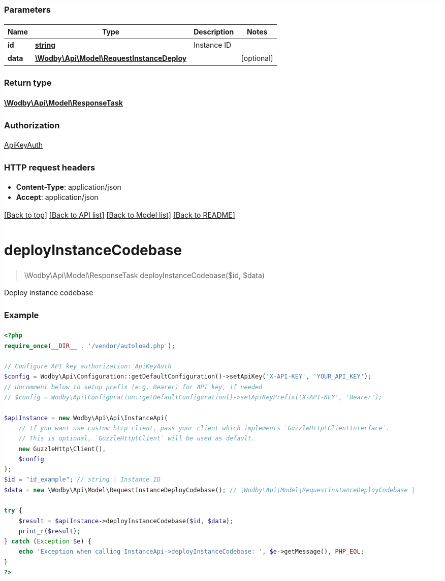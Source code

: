### Parameters

Name | Type | Description  | Notes
------------- | ------------- | ------------- | -------------
 **id** | [**string**](../Model/.md)| Instance ID |
 **data** | [**\Wodby\Api\Model\RequestInstanceDeploy**](../Model/RequestInstanceDeploy.md)|  | [optional]

### Return type

[**\Wodby\Api\Model\ResponseTask**](../Model/ResponseTask.md)

### Authorization

[ApiKeyAuth](../../README.md#ApiKeyAuth)

### HTTP request headers

 - **Content-Type**: application/json
 - **Accept**: application/json

[[Back to top]](#) [[Back to API list]](../../README.md#documentation-for-api-endpoints) [[Back to Model list]](../../README.md#documentation-for-models) [[Back to README]](../../README.md)

# **deployInstanceCodebase**
> \Wodby\Api\Model\ResponseTask deployInstanceCodebase($id, $data)



Deploy instance codebase

### Example
```php
<?php
require_once(__DIR__ . '/vendor/autoload.php');

// Configure API key authorization: ApiKeyAuth
$config = Wodby\Api\Configuration::getDefaultConfiguration()->setApiKey('X-API-KEY', 'YOUR_API_KEY');
// Uncomment below to setup prefix (e.g. Bearer) for API key, if needed
// $config = Wodby\Api\Configuration::getDefaultConfiguration()->setApiKeyPrefix('X-API-KEY', 'Bearer');

$apiInstance = new Wodby\Api\Api\InstanceApi(
    // If you want use custom http client, pass your client which implements `GuzzleHttp\ClientInterface`.
    // This is optional, `GuzzleHttp\Client` will be used as default.
    new GuzzleHttp\Client(),
    $config
);
$id = "id_example"; // string | Instance ID
$data = new \Wodby\Api\Model\RequestInstanceDeployCodebase(); // \Wodby\Api\Model\RequestInstanceDeployCodebase | 

try {
    $result = $apiInstance->deployInstanceCodebase($id, $data);
    print_r($result);
} catch (Exception $e) {
    echo 'Exception when calling InstanceApi->deployInstanceCodebase: ', $e->getMessage(), PHP_EOL;
}
?>
```

